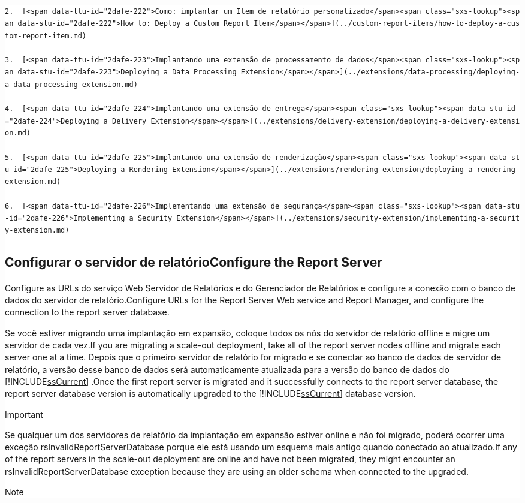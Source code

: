     2.  [<span data-ttu-id="2dafe-222">Como: implantar um Item de relatório personalizado</span><span class="sxs-lookup"><span data-stu-id="2dafe-222">How to: Deploy a Custom Report Item</span></span>](../custom-report-items/how-to-deploy-a-custom-report-item.md)  
  
    3.  [<span data-ttu-id="2dafe-223">Implantando uma extensão de processamento de dados</span><span class="sxs-lookup"><span data-stu-id="2dafe-223">Deploying a Data Processing Extension</span></span>](../extensions/data-processing/deploying-a-data-processing-extension.md)  
  
    4.  [<span data-ttu-id="2dafe-224">Implantando uma extensão de entrega</span><span class="sxs-lookup"><span data-stu-id="2dafe-224">Deploying a Delivery Extension</span></span>](../extensions/delivery-extension/deploying-a-delivery-extension.md)  
  
    5.  [<span data-ttu-id="2dafe-225">Implantando uma extensão de renderização</span><span class="sxs-lookup"><span data-stu-id="2dafe-225">Deploying a Rendering Extension</span></span>](../extensions/rendering-extension/deploying-a-rendering-extension.md)  
  
    6.  [<span data-ttu-id="2dafe-226">Implementando uma extensão de segurança</span><span class="sxs-lookup"><span data-stu-id="2dafe-226">Implementing a Security Extension</span></span>](../extensions/security-extension/implementing-a-security-extension.md)  
  
##  <a name="configure-the-report-server"></a><a name="bkmk_configure_reportserver"></a> <span data-ttu-id="2dafe-227">Configurar o servidor de relatório</span><span class="sxs-lookup"><span data-stu-id="2dafe-227">Configure the Report Server</span></span>  
 <span data-ttu-id="2dafe-228">Configure as URLs do serviço Web Servidor de Relatórios e do Gerenciador de Relatórios e configure a conexão com o banco de dados do servidor de relatório.</span><span class="sxs-lookup"><span data-stu-id="2dafe-228">Configure URLs for the Report Server Web service and Report Manager, and configure the connection to the report server database.</span></span>  
  
 <span data-ttu-id="2dafe-229">Se você estiver migrando uma implantação em expansão, coloque todos os nós do servidor de relatório offline e migre um servidor de cada vez.</span><span class="sxs-lookup"><span data-stu-id="2dafe-229">If you are migrating a scale-out deployment, take all of the report server nodes offline and migrate each server one at a time.</span></span> <span data-ttu-id="2dafe-230">Depois que o primeiro servidor de relatório for migrado e se conectar ao banco de dados de servidor de relatório, a versão desse banco de dados será automaticamente atualizada para a versão do banco de dados do [!INCLUDE[ssCurrent](../../includes/sscurrent-md.md)] .</span><span class="sxs-lookup"><span data-stu-id="2dafe-230">Once the first report server is migrated and it successfully connects to the report server database, the report server database version is automatically upgraded to the [!INCLUDE[ssCurrent](../../includes/sscurrent-md.md)] database version.</span></span>  
  
> [!IMPORTANT]  
>  <span data-ttu-id="2dafe-231">Se qualquer um dos servidores de relatório da implantação em expansão estiver online e não foi migrado, poderá ocorrer uma exceção rsInvalidReportServerDatabase porque ele está usando um esquema mais antigo quando conectado ao atualizado.</span><span class="sxs-lookup"><span data-stu-id="2dafe-231">If any of the report servers in the scale-out deployment are online and have not been migrated, they might encounter an rsInvalidReportServerDatabase exception because they are using an older schema when connected to the upgraded.</span></span>  
  
> [!NOTE]  